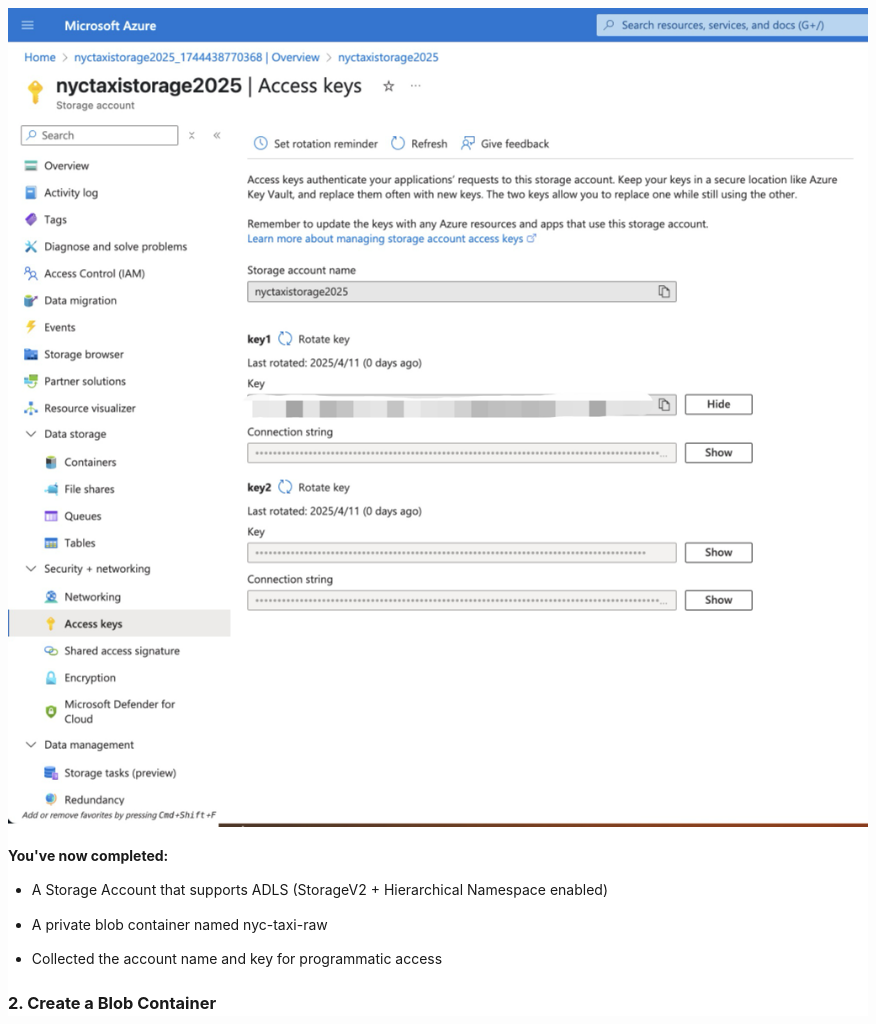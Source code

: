 ![](./assets/media/image5.png)

**You've now completed:**

  - A Storage Account that supports ADLS (StorageV2 + Hierarchical Namespace enabled)

  - A private blob container named nyc-taxi-raw

  - Collected the account name and key for programmatic access

### 2. Create a Blob Container
